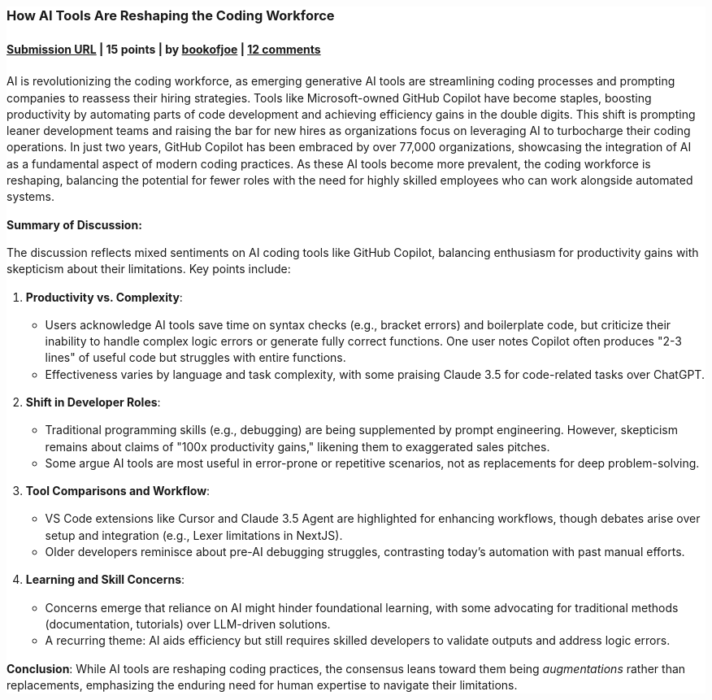 ### How AI Tools Are Reshaping the Coding Workforce

#### [Submission URL](https://www.wsj.com/articles/how-ai-tools-are-reshaping-the-coding-workforce-6ad24c86) | 15 points | by [bookofjoe](https://news.ycombinator.com/user?id=bookofjoe) | [12 comments](https://news.ycombinator.com/item?id=43259771)

AI is revolutionizing the coding workforce, as emerging generative AI tools are streamlining coding processes and prompting companies to reassess their hiring strategies. Tools like Microsoft-owned GitHub Copilot have become staples, boosting productivity by automating parts of code development and achieving efficiency gains in the double digits. This shift is prompting leaner development teams and raising the bar for new hires as organizations focus on leveraging AI to turbocharge their coding operations. In just two years, GitHub Copilot has been embraced by over 77,000 organizations, showcasing the integration of AI as a fundamental aspect of modern coding practices. As these AI tools become more prevalent, the coding workforce is reshaping, balancing the potential for fewer roles with the need for highly skilled employees who can work alongside automated systems.

**Summary of Discussion:**

The discussion reflects mixed sentiments on AI coding tools like GitHub Copilot, balancing enthusiasm for productivity gains with skepticism about their limitations. Key points include:

1. **Productivity vs. Complexity**:  
   - Users acknowledge AI tools save time on syntax checks (e.g., bracket errors) and boilerplate code, but criticize their inability to handle complex logic errors or generate fully correct functions. One user notes Copilot often produces "2-3 lines" of useful code but struggles with entire functions.  
   - Effectiveness varies by language and task complexity, with some praising Claude 3.5 for code-related tasks over ChatGPT.

2. **Shift in Developer Roles**:  
   - Traditional programming skills (e.g., debugging) are being supplemented by prompt engineering. However, skepticism remains about claims of "100x productivity gains," likening them to exaggerated sales pitches.  
   - Some argue AI tools are most useful in error-prone or repetitive scenarios, not as replacements for deep problem-solving.

3. **Tool Comparisons and Workflow**:  
   - VS Code extensions like Cursor and Claude 3.5 Agent are highlighted for enhancing workflows, though debates arise over setup and integration (e.g., Lexer limitations in NextJS).  
   - Older developers reminisce about pre-AI debugging struggles, contrasting today’s automation with past manual efforts.

4. **Learning and Skill Concerns**:  
   - Concerns emerge that reliance on AI might hinder foundational learning, with some advocating for traditional methods (documentation, tutorials) over LLM-driven solutions.  
   - A recurring theme: AI aids efficiency but still requires skilled developers to validate outputs and address logic errors.

**Conclusion**: While AI tools are reshaping coding practices, the consensus leans toward them being *augmentations* rather than replacements, emphasizing the enduring need for human expertise to navigate their limitations.

